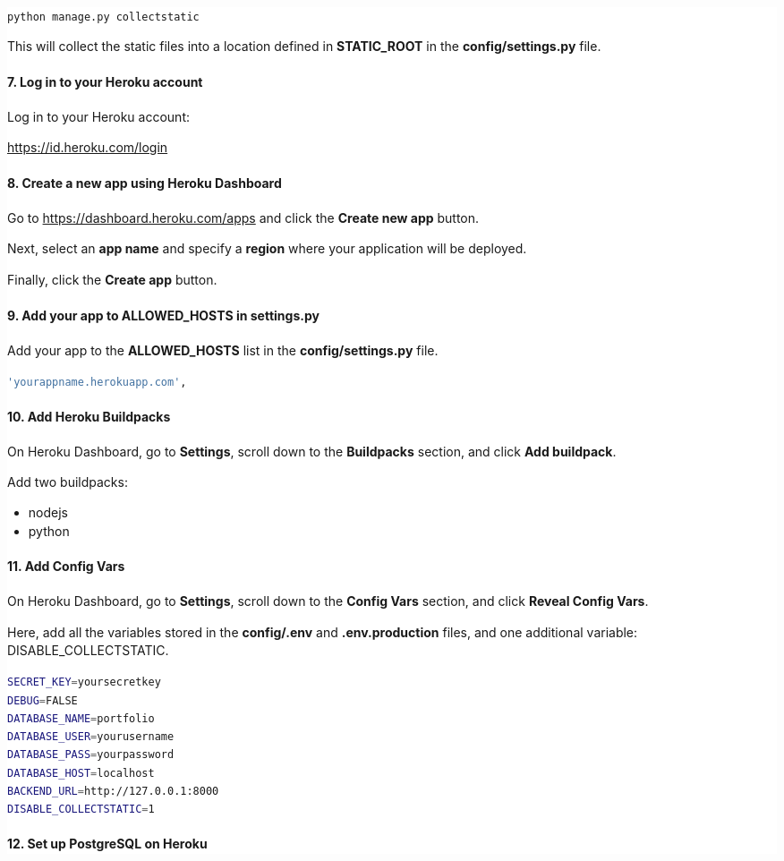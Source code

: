 ```bash
python manage.py collectstatic
```

This will collect the static files into a location defined in **STATIC_ROOT** in the **config/settings.py** file.

#### 7. Log in to your Heroku account

Log in to your Heroku account:

https://id.heroku.com/login

#### 8. Create a new app using Heroku Dashboard

Go to https://dashboard.heroku.com/apps and click the **Create new app** button.

Next, select an **app name** and specify a **region** where your application will be deployed. 

Finally, click the **Create app** button.

#### 9. Add your app to ALLOWED_HOSTS in settings.py

Add your app to the **ALLOWED_HOSTS** list in the **config/settings.py** file.

```bash
'yourappname.herokuapp.com',
```

#### 10. Add Heroku Buildpacks

On Heroku Dashboard, go to **Settings**, scroll down to the **Buildpacks** section, and click **Add buildpack**.
 
Add two buildpacks:
- nodejs
- python

#### 11. Add Config Vars

On Heroku Dashboard, go to **Settings**, scroll down to the **Config Vars** section, and click **Reveal Config Vars**.

Here, add all the variables stored in the **config/.env** and **.env.production** files, and one additional variable:  DISABLE_COLLECTSTATIC.

```bash
SECRET_KEY=yoursecretkey
DEBUG=FALSE
DATABASE_NAME=portfolio
DATABASE_USER=yourusername
DATABASE_PASS=yourpassword
DATABASE_HOST=localhost
BACKEND_URL=http://127.0.0.1:8000
DISABLE_COLLECTSTATIC=1
```

#### 12. Set up PostgreSQL on Heroku
